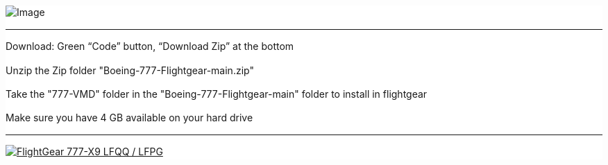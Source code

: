 ![Image](https://i.ibb.co/YRW0vxJ/CDU-777-VMD.jpg)




-----------------------------------------------------------------------------------------------------------------------------------------------------------------------------------------------------------------

Download: Green “Code” button, “Download Zip” at the bottom

Unzip the Zip folder "Boeing-777-Flightgear-main.zip"

Take the "777-VMD" folder in the "Boeing-777-Flightgear-main" folder to install in flightgear

Make sure you have 4 GB available on your hard drive

---------------------------------------------------------------------------------------------

[![FlightGear 777-X9 LFQQ / LFPG](https://i.ibb.co/HxpPs41/777-X9youtube.jpg)](https://www.youtube.com/watch?v=H_WArHTCnDc "FlightGear 777-X9 LFQQ / LFPG")
